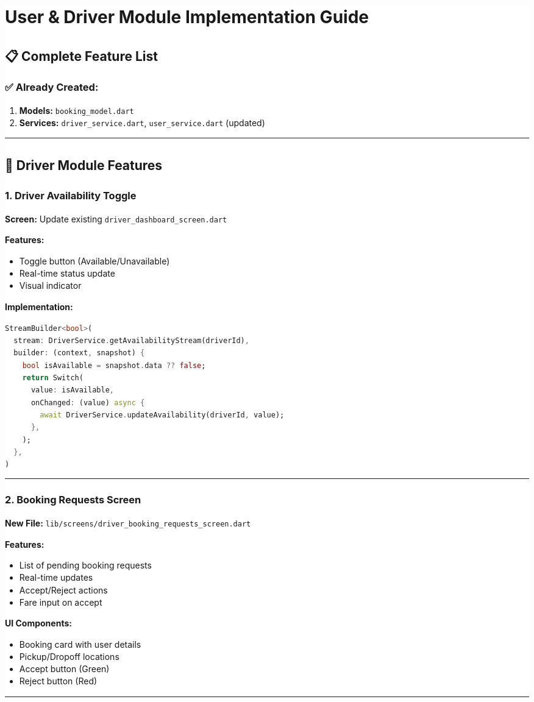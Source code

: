 # User & Driver Module Implementation Guide

## 📋 Complete Feature List

### ✅ Already Created:
1. **Models:** `booking_model.dart`
2. **Services:** `driver_service.dart`, `user_service.dart` (updated)

---

## 🚗 Driver Module Features

### 1. Driver Availability Toggle
**Screen:** Update existing `driver_dashboard_screen.dart`

**Features:**
- Toggle button (Available/Unavailable)
- Real-time status update
- Visual indicator

**Implementation:**
```dart
StreamBuilder<bool>(
  stream: DriverService.getAvailabilityStream(driverId),
  builder: (context, snapshot) {
    bool isAvailable = snapshot.data ?? false;
    return Switch(
      value: isAvailable,
      onChanged: (value) async {
        await DriverService.updateAvailability(driverId, value);
      },
    );
  },
)
```

---

### 2. Booking Requests Screen
**New File:** `lib/screens/driver_booking_requests_screen.dart`

**Features:**
- List of pending booking requests
- Real-time updates
- Accept/Reject actions
- Fare input on accept

**UI Components:**
- Booking card with user details
- Pickup/Dropoff locations
- Accept button (Green)
- Reject button (Red)

---
